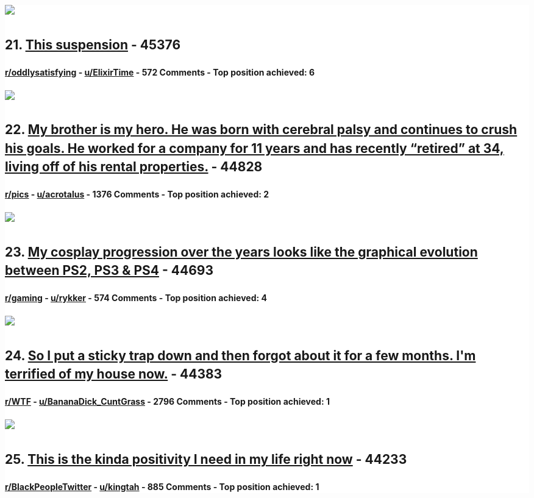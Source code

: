 <a href="https://ehistory.osu.edu/biographies/victoria-woodhull"><img src="https://a.thumbs.redditmedia.com/snHMHBbX6CYsNG5l8qhzepuuAQN9uqpXU5VyZUYekG4.jpg"></img></a>

## 21. [This suspension](http://reddit.com/r/oddlysatisfying/comments/9zptmj/this_suspension/) - 45376
#### [r/oddlysatisfying](http://reddit.com/r/oddlysatisfying) - [u/ElixirTime](http://reddit.com/u/ElixirTime) - 572 Comments - Top position achieved: 6

<a href="https://gfycat.com/UnacceptableOblongCockatoo"><img src="https://a.thumbs.redditmedia.com/ZW6ys--xuxVZ6y_BCZuGrajbTQTe8bqypY14x7p3XQ4.jpg"></img></a>

## 22. [My brother is my hero. He was born with cerebral palsy and continues to crush his goals. He worked for a company for 11 years and has recently “retired” at 34, living off of his rental properties.](http://reddit.com/r/pics/comments/9zqfih/my_brother_is_my_hero_he_was_born_with_cerebral/) - 44828
#### [r/pics](http://reddit.com/r/pics) - [u/acrotalus](http://reddit.com/u/acrotalus) - 1376 Comments - Top position achieved: 2

<a href="https://i.redd.it/31l3ij0gd4021.jpg"><img src="https://b.thumbs.redditmedia.com/UWOIAdlRN-sefvZM_qReWOSIXnh6Zkslu7BZNQkJkMA.jpg"></img></a>

## 23. [My cosplay progression over the years looks like the graphical evolution between PS2, PS3 &amp; PS4](http://reddit.com/r/gaming/comments/9zt9yq/my_cosplay_progression_over_the_years_looks_like/) - 44693
#### [r/gaming](http://reddit.com/r/gaming) - [u/rykker](http://reddit.com/u/rykker) - 574 Comments - Top position achieved: 4

<a href="https://i.redd.it/hpg4c7rr06021.jpg"><img src="https://a.thumbs.redditmedia.com/6DT1xTxrXPS6-ORi9n8BjyER_AxufqjYKOHcUPy8FS8.jpg"></img></a>

## 24. [So I put a sticky trap down and then forgot about it for a few months. I'm terrified of my house now.](http://reddit.com/r/WTF/comments/9zp11p/so_i_put_a_sticky_trap_down_and_then_forgot_about/) - 44383
#### [r/WTF](http://reddit.com/r/WTF) - [u/BananaDick_CuntGrass](http://reddit.com/u/BananaDick_CuntGrass) - 2796 Comments - Top position achieved: 1

<a href="https://imgur.com/mGvu7j0"><img src="https://b.thumbs.redditmedia.com/AWadhJwMFPZCwkiqrsDvRf3PTxV5OfstWQrxtYGbKjk.jpg"></img></a>

## 25. [This is the kinda positivity I need in my life right now](http://reddit.com/r/BlackPeopleTwitter/comments/9zl4ke/this_is_the_kinda_positivity_i_need_in_my_life/) - 44233
#### [r/BlackPeopleTwitter](http://reddit.com/r/BlackPeopleTwitter) - [u/kingtah](http://reddit.com/u/kingtah) - 885 Comments - Top position achieved: 1
